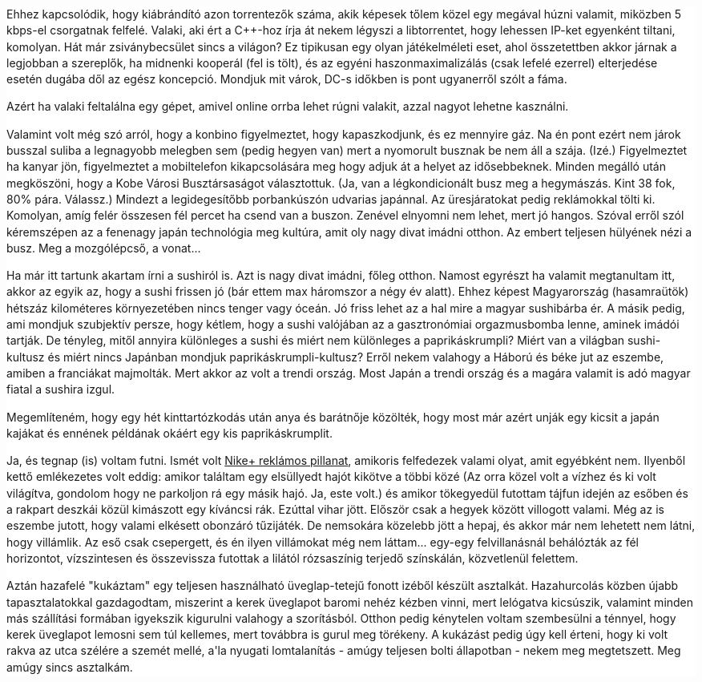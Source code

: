 Ehhez kapcsolódik, hogy kiábrándító azon torrentezők száma, akik képesek tőlem közel egy megával húzni valamit, miközben 5 kbps-el csorgatnak felfelé. Valaki, aki ért a C++-hoz írja át nekem légyszi a libtorrentet, hogy lehessen IP-ket egyenként tiltani, komolyan. Hát már zsiványbecsület sincs a világon? Ez tipikusan egy olyan játékelméleti eset, ahol összetettben akkor járnak a legjobban a szereplők, ha midnenki kooperál (fel is tölt), és az egyéni haszonmaximalizálás (csak lefelé ezerrel) elterjedése esetén dugába dől az egész koncepció. Mondjuk mit várok, DC-s időkben is pont ugyanerről szólt a fáma.

Azért ha valaki feltalálna egy gépet, amivel online orrba lehet rúgni valakit, azzal nagyot lehetne kasználni.

Valamint volt még szó arról, hogy a konbino figyelmeztet, hogy kapaszkodjunk, és ez mennyire gáz. Na én pont ezért nem járok busszal suliba a legnagyobb melegben sem (pedig hegyen van) mert a nyomorult busznak be nem áll a szája. (Izé.) Figyelmeztet ha kanyar jön, figyelmeztet a mobiltelefon kikapcsolására meg hogy adjuk át a helyet az idősebbeknek. Minden megálló után megköszöni, hogy a Kobe Városi Busztársaságot választottuk. (Ja, van a légkondicionált busz meg a hegymászás. Kint 38 fok, 80% pára. Válassz.) Mindezt a legidegesítőbb porbankúszón udvarias japánnal. Az üresjáratokat pedig reklámokkal tölti ki. Komolyan, amíg felér összesen fél percet ha csend van a buszon. Zenével elnyomni nem lehet, mert jó hangos. Szóval erről szól kéremszépen az a fenenagy japán technológia meg kultúra, amit oly nagy divat imádni otthon. Az embert teljesen hülyének nézi a busz. Meg a mozgólépcső, a vonat...

Ha már itt tartunk akartam írni a sushiról is. Azt is nagy divat imádni, főleg otthon. Namost egyrészt ha valamit megtanultam itt, akkor az egyik az, hogy a sushi frissen jó (bár ettem max háromszor a négy év alatt). Ehhez képest Magyarország (hasamraütök) hétszáz kilométeres környezetében nincs tenger vagy óceán. Jó friss lehet az a hal mire a magyar sushibárba ér. A másik pedig, ami mondjuk szubjektív persze, hogy kétlem, hogy a sushi valójában az a gasztronómiai orgazmusbomba lenne, aminek imádói tartják. De tényleg, mitől annyira különleges a sushi és miért nem különleges a paprikáskrumpli? Miért van a világban sushi-kultusz és miért nincs Japánban mondjuk paprikáskrumpli-kultusz? Erről nekem valahogy a Háború és béke jut az eszembe, amiben a franciákat majmolták. Mert akkor az volt a trendi ország. Most Japán a trendi ország és a magára valamit is adó magyar fiatal a sushira izgul.

Megemlíteném, hogy egy hét kinttartózkodás után anya és barátnője közölték, hogy most már azért unják egy kicsit a japán kajákat és ennének példának okáért egy kis paprikáskrumplit.

Ja, és tegnap (is) voltam futni. Ismét volt [Nike+ reklámos pillanat](http://sesam.hu/2007/05/30/forrest-geek), amikoris felfedezek valami olyat, amit egyébként nem. Ilyenből kettő emlékezetes volt eddig: amikor találtam egy elsüllyedt hajót kikötve a többi közé (Az orra közel volt a vízhez és ki volt világítva, gondolom hogy ne parkoljon rá egy másik hajó. Ja, este volt.) és amikor tökegyedül futottam tájfun idején az esőben és a rakpart deszkái közül kimászott egy kíváncsi rák. Ezúttal vihar jött. Először csak a hegyek között villogott valami. Még az is eszembe jutott, hogy valami elkésett obonzáró tűzijáték. De nemsokára közelebb jött a hepaj, és akkor már nem lehetett nem látni, hogy villámlik. Az eső csak csepergett, és én ilyen villámokat még nem láttam... egy-egy felvillanásnál behálózták az fél horizontot, vízszintesen és összevissza futottak a lilától rózsaszínig terjedő színskálán, közvetlenül felettem.

Aztán hazafelé "kukáztam" egy teljesen használható üveglap-tetejű fonott izéből készült asztalkát. Hazahurcolás közben újabb tapasztalatokkal gazdagodtam, miszerint a kerek üveglapot baromi nehéz kézben vinni, mert lelógatva kicsúszik, valamint minden más szállítási formában igyekszik kigurulni valahogy a szorításból. Otthon pedig kénytelen voltam szembesülni a ténnyel, hogy kerek üveglapot lemosni sem túl kellemes, mert továbbra is gurul meg törékeny. A kukázást pedig úgy kell érteni, hogy ki volt rakva az utca szélére a szemét mellé, a'la nyugati lomtalanítás - amúgy teljesen bolti állapotban - nekem meg megtetszett. Meg amúgy sincs asztalkám.
